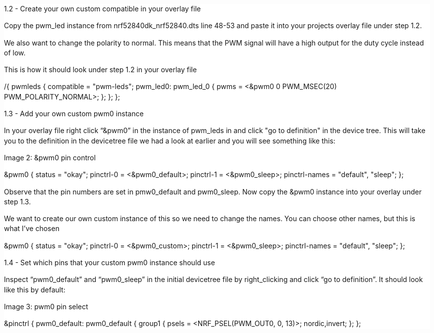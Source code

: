 1.2 - Create your own custom compatible in your overlay file

Copy the pwm_led instance from nrf52840dk_nrf52840.dts line 48-53 and paste it into your projects overlay file under step 1.2. 

We also want to change the polarity to normal. This means that the PWM signal will have a high output for the duty cycle instead of low.

This is how it should look under step 1.2 in your overlay file

/{
    pwmleds {
        compatible = "pwm-leds";
        pwm_led0: pwm_led_0 {
            pwms = <&pwm0 0 PWM_MSEC(20) PWM_POLARITY_NORMAL>;
        };
    };
};


1.3 - Add your own custom pwm0 instance

In your overlay file right click “&pwm0” in the instance of pwm_leds in and click "go to definition" in the device tree. This will take you to the definition in the devicetree file we had a look at earlier and you will see something like this:



Image 2: &pwm0 pin control

&pwm0 {
	status = "okay";
	pinctrl-0 = <&pwm0_default>;
	pinctrl-1 = <&pwm0_sleep>;
	pinctrl-names = "default", "sleep";
};

Observe that the pin numbers are set in pmw0_default and pwm0_sleep. Now copy the &pwm0 instance into your overlay under step 1.3.

We want to create our own custom instance of this so we need to change the names. You can choose other names, but this is what I’ve chosen

&pwm0 {
    status = "okay";
    pinctrl-0 = <&pwm0_custom>;
    pinctrl-1 = <&pwm0_sleep>;
    pinctrl-names = "default", "sleep";
};

1.4 - Set which pins that your custom pwm0 instance should use

Inspect “pwm0_default” and “pwm0_sleep” in the initial devicetree file by right_clicking and click “go to definition”. It should look like this by default:



Image 3: pwm0 pin select

&pinctrl {
	pwm0_default: pwm0_default {
		group1 {
			psels = <NRF_PSEL(PWM_OUT0, 0, 13)>;
			nordic,invert;
		};
	};
    